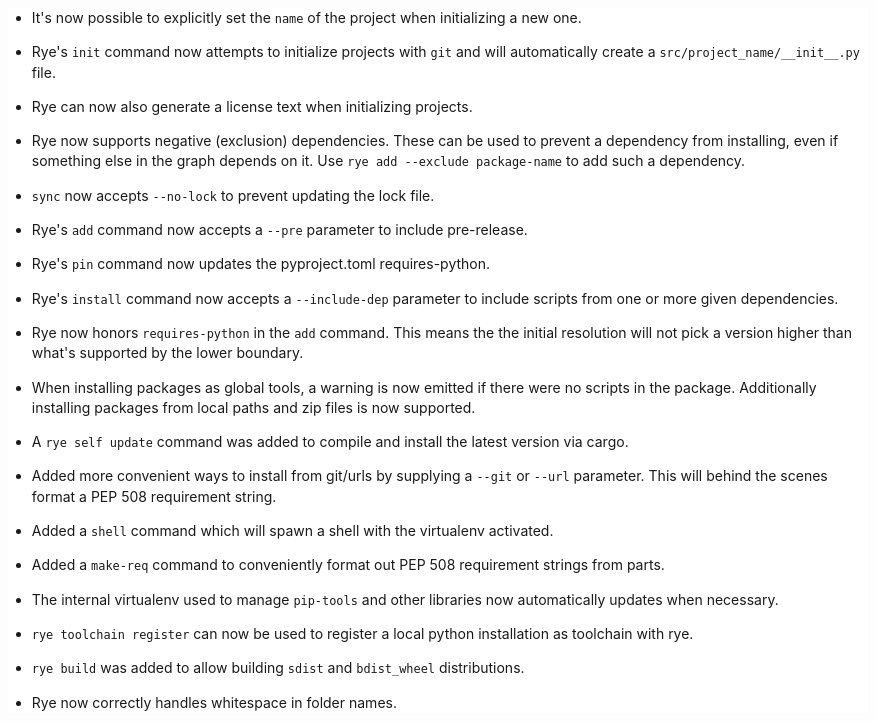 - It's now possible to explicitly set the `name` of the project when
  initializing a new one.

- Rye's `init` command now attempts to initialize projects with `git` and
  will automatically create a `src/project_name/__init__.py` file.

- Rye can now also generate a license text when initializing projects.

- Rye now supports negative (exclusion) dependencies.  These can be used to
  prevent a dependency from installing, even if something else in the graph
  depends on it.  Use `rye add --exclude package-name` to add such a dependency.

- `sync` now accepts `--no-lock` to prevent updating the lock file.

- Rye's `add` command now accepts a `--pre` parameter to include pre-release.

- Rye's `pin` command now updates the pyproject.toml requires-python.

- Rye's `install` command now accepts a `--include-dep` parameter to include
  scripts from one or more given dependencies.

- Rye now honors `requires-python` in the `add` command.  This means the the
  initial resolution will not pick a version higher than what's supported by
  the lower boundary.

- When installing packages as global tools, a warning is now emitted if there
  were no scripts in the package.  Additionally installing packages from local
  paths and zip files is now supported.

- A `rye self update` command was added to compile and install the latest
  version via cargo.

- Added more convenient ways to install from git/urls by supplying a `--git`
  or `--url` parameter.  This will behind the scenes format a PEP 508 requirement
  string.

- Added a `shell` command which will spawn a shell with the virtualenv activated.

- Added a `make-req` command to conveniently format out PEP 508 requirement
  strings from parts.

- The internal virtualenv used to manage `pip-tools` and other libraries now
  automatically updates when necessary.

- `rye toolchain register` can now be used to register a local python installation
  as toolchain with rye.

- `rye build` was added to allow building `sdist` and `bdist_wheel` distributions.

- Rye now correctly handles whitespace in folder names.
